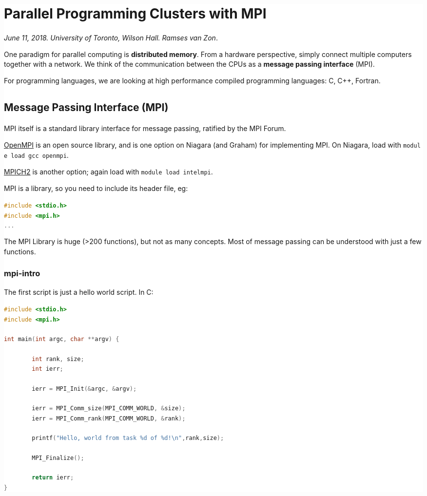 # Parallel Programming Clusters with MPI
*June 11, 2018. University of Toronto, Wilson Hall. Ramses van Zon*.

One paradigm for parallel computing is **distributed memory**. From a hardware perspective, simply connect multiple computers together with a network. We think of the communication between the CPUs as a **message passing interface** (MPI).

For programming languages, we are looking at high performance compiled programming languages: C, C++, Fortran.

## Message Passing Interface (MPI)
MPI itself is a standard library interface for message passing, ratified by the MPI Forum.

[OpenMPI](https://www.open-mpi.org/) is an open source library, and is one option on Niagara (and Graham) for implementing MPI. On Niagara, load with `module load gcc openmpi`.

[MPICH2](https://www.mpich.org/) is another option; again load with `module load intelmpi`.

MPI is a library, so you need to include its header file, eg:

```C++
#include <stdio.h>
#include <mpi.h>
...
```

The MPI Library is huge (>200 functions), but not as many concepts. Most of message passing can be understood with just a few functions.

### mpi-intro
The first script is just a hello world script. In C:

```C
#include <stdio.h>
#include <mpi.h>

int main(int argc, char **argv) {

        int rank, size;
        int ierr;

        ierr = MPI_Init(&argc, &argv);

        ierr = MPI_Comm_size(MPI_COMM_WORLD, &size);
        ierr = MPI_Comm_rank(MPI_COMM_WORLD, &rank);

        printf("Hello, world from task %d of %d!\n",rank,size);

        MPI_Finalize();

        return ierr;
}
```
